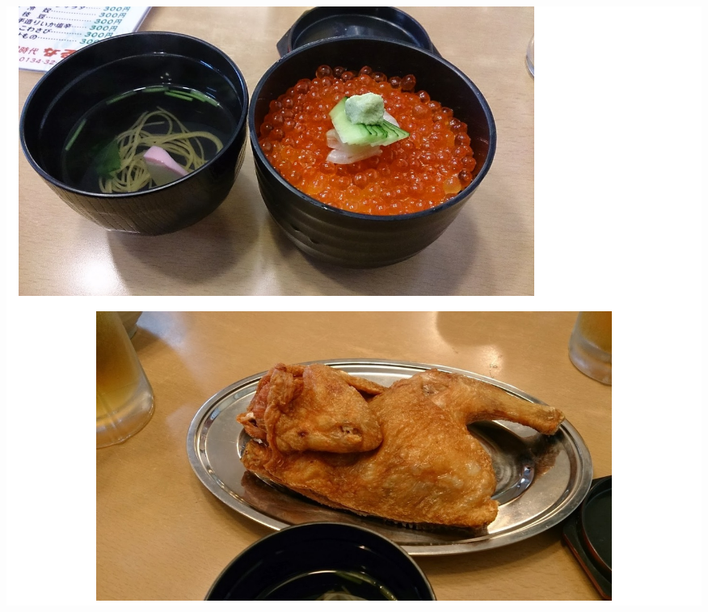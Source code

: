   <a href="DSC_0065.jpg" imageanchor="1" style="margin-left: 1em; margin-right: 1em;"><img border="0" src="./DSC_0065.jpg" height="358" width="640" /></a>
</div>

<div class="separator" style="clear: both; text-align: center;">
  <a href="DSC_0066.jpg" imageanchor="1" style="margin-left: 1em; margin-right: 1em;"><img border="0" src="./DSC_0066.jpg" height="358" width="640" /></a>
</div>
